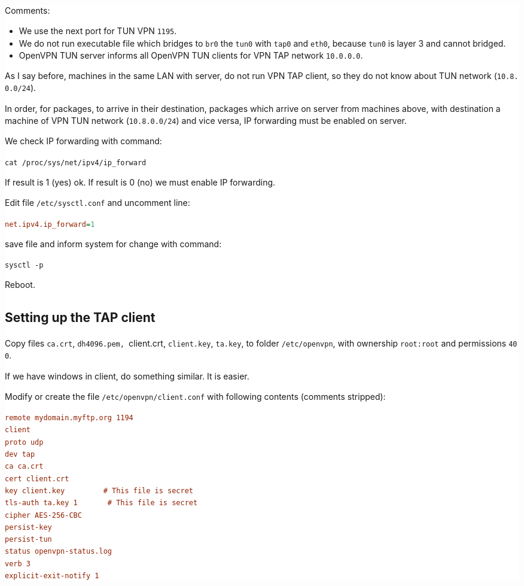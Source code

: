 ```INI
```

Comments:
- We use the next port for TUN VPN `1195`.
- We do not run executable file which bridges to `br0` the `tun0` with `tap0` and `eth0`, because `tun0` is layer 3 and cannot bridged.
- OpenVPN TUN server informs all OpenVPN TUN clients for VPN TAP network `10.0.0.0`.

As I say before, machines in the same LAN with server, do not run VPN TAP client, so they do not know about TUN network (`10.8.0.0/24`).

In order, for packages, to arrive in their destination, packages which arrive on server from machines above, with destination a machine of VPN TUN network (`10.8.0.0/24`) and vice versa, IP forwarding must be enabled on server.

We check IP forwarding with command:
```Shell
cat /proc/sys/net/ipv4/ip_forward
```
If result is 1 (yes) ok. If result is 0 (no) we must enable IP forwarding.

Edit file `/etc/sysctl.conf` and uncomment line:
```INI
net.ipv4.ip_forward=1
```
save file and inform system for change with command:
```Shell
sysctl -p
```
Reboot.


Setting up the TAP client
-------------------------
Copy files `ca.crt`, `dh4096.pem, `client.crt, `client.key`, `ta.key`, to folder `/etc/openvpn`, with ownership `root:root` and permissions `400`.

If we have windows in client, do something similar. It is easier.

Modify or create the file `/etc/openvpn/client.conf` with following contents (comments stripped):
```INI
remote mydomain.myftp.org 1194
client
proto udp
dev tap
ca ca.crt
cert client.crt
key client.key         # This file is secret
tls-auth ta.key 1       # This file is secret
cipher AES-256-CBC
persist-key
persist-tun
status openvpn-status.log
verb 3
explicit-exit-notify 1
```
